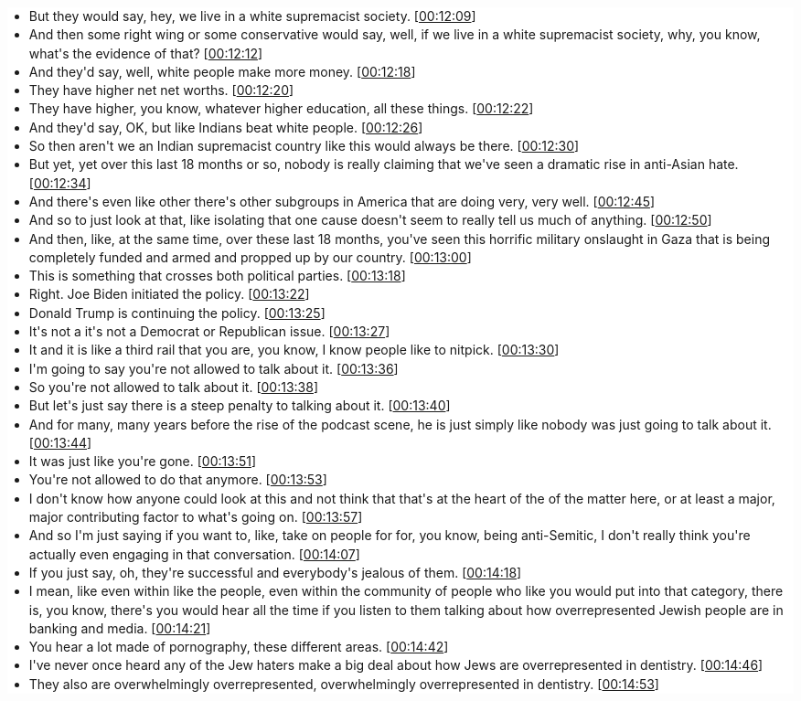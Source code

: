 *  But they would say, hey, we live in a white supremacist society. [[00:12:09](https://www.youtube.com/watch?v=QV5rjghR-xY&t=729.48s)]
*  And then some right wing or some conservative would say, well, if we live in a white supremacist society, why, you know, what's the evidence of that? [[00:12:12](https://www.youtube.com/watch?v=QV5rjghR-xY&t=732.48s)]
*  And they'd say, well, white people make more money. [[00:12:18](https://www.youtube.com/watch?v=QV5rjghR-xY&t=738.48s)]
*  They have higher net net worths. [[00:12:20](https://www.youtube.com/watch?v=QV5rjghR-xY&t=740.48s)]
*  They have higher, you know, whatever higher education, all these things. [[00:12:22](https://www.youtube.com/watch?v=QV5rjghR-xY&t=742.48s)]
*  And they'd say, OK, but like Indians beat white people. [[00:12:26](https://www.youtube.com/watch?v=QV5rjghR-xY&t=746.48s)]
*  So then aren't we an Indian supremacist country like this would always be there. [[00:12:30](https://www.youtube.com/watch?v=QV5rjghR-xY&t=750.48s)]
*  But yet, yet over this last 18 months or so, nobody is really claiming that we've seen a dramatic rise in anti-Asian hate. [[00:12:34](https://www.youtube.com/watch?v=QV5rjghR-xY&t=754.48s)]
*  And there's even like other there's other subgroups in America that are doing very, very well. [[00:12:45](https://www.youtube.com/watch?v=QV5rjghR-xY&t=765.48s)]
*  And so to just look at that, like isolating that one cause doesn't seem to really tell us much of anything. [[00:12:50](https://www.youtube.com/watch?v=QV5rjghR-xY&t=770.48s)]
*  And then, like, at the same time, over these last 18 months, you've seen this horrific military onslaught in Gaza that is being completely funded and armed and propped up by our country. [[00:13:00](https://www.youtube.com/watch?v=QV5rjghR-xY&t=780.48s)]
*  This is something that crosses both political parties. [[00:13:18](https://www.youtube.com/watch?v=QV5rjghR-xY&t=798.48s)]
*  Right. Joe Biden initiated the policy. [[00:13:22](https://www.youtube.com/watch?v=QV5rjghR-xY&t=802.48s)]
*  Donald Trump is continuing the policy. [[00:13:25](https://www.youtube.com/watch?v=QV5rjghR-xY&t=805.48s)]
*  It's not a it's not a Democrat or Republican issue. [[00:13:27](https://www.youtube.com/watch?v=QV5rjghR-xY&t=807.48s)]
*  It and it is like a third rail that you are, you know, I know people like to nitpick. [[00:13:30](https://www.youtube.com/watch?v=QV5rjghR-xY&t=810.48s)]
*  I'm going to say you're not allowed to talk about it. [[00:13:36](https://www.youtube.com/watch?v=QV5rjghR-xY&t=816.48s)]
*  So you're not allowed to talk about it. [[00:13:38](https://www.youtube.com/watch?v=QV5rjghR-xY&t=818.48s)]
*  But let's just say there is a steep penalty to talking about it. [[00:13:40](https://www.youtube.com/watch?v=QV5rjghR-xY&t=820.48s)]
*  And for many, many years before the rise of the podcast scene, he is just simply like nobody was just going to talk about it. [[00:13:44](https://www.youtube.com/watch?v=QV5rjghR-xY&t=824.48s)]
*  It was just like you're gone. [[00:13:51](https://www.youtube.com/watch?v=QV5rjghR-xY&t=831.48s)]
*  You're not allowed to do that anymore. [[00:13:53](https://www.youtube.com/watch?v=QV5rjghR-xY&t=833.48s)]
*  I don't know how anyone could look at this and not think that that's at the heart of the of the matter here, or at least a major, major contributing factor to what's going on. [[00:13:57](https://www.youtube.com/watch?v=QV5rjghR-xY&t=837.48s)]
*  And so I'm just saying if you want to, like, take on people for for, you know, being anti-Semitic, I don't really think you're actually even engaging in that conversation. [[00:14:07](https://www.youtube.com/watch?v=QV5rjghR-xY&t=847.48s)]
*  If you just say, oh, they're successful and everybody's jealous of them. [[00:14:18](https://www.youtube.com/watch?v=QV5rjghR-xY&t=858.48s)]
*  I mean, like even within like the people, even within the community of people who like you would put into that category, there is, you know, there's you would hear all the time if you listen to them talking about how overrepresented Jewish people are in banking and media. [[00:14:21](https://www.youtube.com/watch?v=QV5rjghR-xY&t=861.48s)]
*  You hear a lot made of pornography, these different areas. [[00:14:42](https://www.youtube.com/watch?v=QV5rjghR-xY&t=882.48s)]
*  I've never once heard any of the Jew haters make a big deal about how Jews are overrepresented in dentistry. [[00:14:46](https://www.youtube.com/watch?v=QV5rjghR-xY&t=886.48s)]
*  They also are overwhelmingly overrepresented, overwhelmingly overrepresented in dentistry. [[00:14:53](https://www.youtube.com/watch?v=QV5rjghR-xY&t=893.48s)]